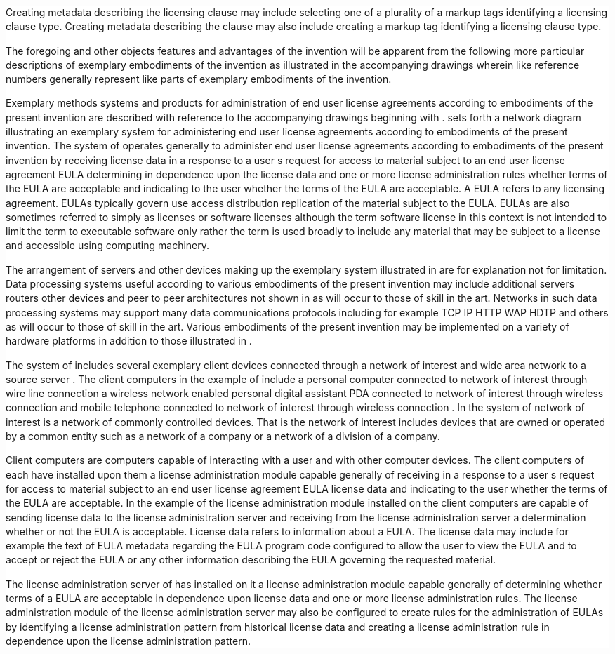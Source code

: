 Creating metadata describing the licensing clause may include selecting one of a plurality of a markup tags identifying a licensing clause type. Creating metadata describing the clause may also include creating a markup tag identifying a licensing clause type.

The foregoing and other objects features and advantages of the invention will be apparent from the following more particular descriptions of exemplary embodiments of the invention as illustrated in the accompanying drawings wherein like reference numbers generally represent like parts of exemplary embodiments of the invention.

Exemplary methods systems and products for administration of end user license agreements according to embodiments of the present invention are described with reference to the accompanying drawings beginning with . sets forth a network diagram illustrating an exemplary system for administering end user license agreements according to embodiments of the present invention. The system of operates generally to administer end user license agreements according to embodiments of the present invention by receiving license data in a response to a user s request for access to material subject to an end user license agreement EULA determining in dependence upon the license data and one or more license administration rules whether terms of the EULA are acceptable and indicating to the user whether the terms of the EULA are acceptable. A EULA refers to any licensing agreement. EULAs typically govern use access distribution replication of the material subject to the EULA. EULAs are also sometimes referred to simply as licenses or software licenses although the term software license in this context is not intended to limit the term to executable software only rather the term is used broadly to include any material that may be subject to a license and accessible using computing machinery.

The arrangement of servers and other devices making up the exemplary system illustrated in are for explanation not for limitation. Data processing systems useful according to various embodiments of the present invention may include additional servers routers other devices and peer to peer architectures not shown in as will occur to those of skill in the art. Networks in such data processing systems may support many data communications protocols including for example TCP IP HTTP WAP HDTP and others as will occur to those of skill in the art. Various embodiments of the present invention may be implemented on a variety of hardware platforms in addition to those illustrated in .

The system of includes several exemplary client devices connected through a network of interest and wide area network to a source server . The client computers in the example of include a personal computer connected to network of interest through wire line connection a wireless network enabled personal digital assistant PDA connected to network of interest through wireless connection and mobile telephone connected to network of interest through wireless connection . In the system of network of interest is a network of commonly controlled devices. That is the network of interest includes devices that are owned or operated by a common entity such as a network of a company or a network of a division of a company.

Client computers are computers capable of interacting with a user and with other computer devices. The client computers of each have installed upon them a license administration module capable generally of receiving in a response to a user s request for access to material subject to an end user license agreement EULA license data and indicating to the user whether the terms of the EULA are acceptable. In the example of the license administration module installed on the client computers are capable of sending license data to the license administration server and receiving from the license administration server a determination whether or not the EULA is acceptable. License data refers to information about a EULA. The license data may include for example the text of EULA metadata regarding the EULA program code configured to allow the user to view the EULA and to accept or reject the EULA or any other information describing the EULA governing the requested material.

The license administration server of has installed on it a license administration module capable generally of determining whether terms of a EULA are acceptable in dependence upon license data and one or more license administration rules. The license administration module of the license administration server may also be configured to create rules for the administration of EULAs by identifying a license administration pattern from historical license data and creating a license administration rule in dependence upon the license administration pattern.
